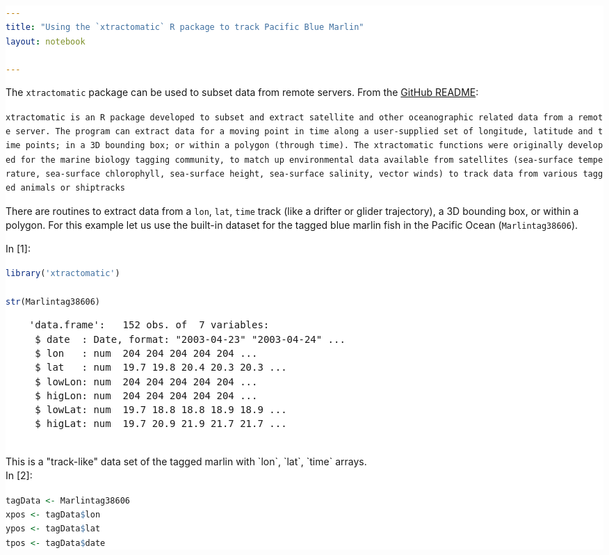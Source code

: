 ```yaml
---
title: "Using the `xtractomatic` R package to track Pacific Blue Marlin"
layout: notebook

---
```


The `xtractomatic` package can be used to subset data from remote servers. From the [GitHub README](https://github.com/rmendels/xtractomatic):

    xtractomatic is an R package developed to subset and extract satellite and other oceanographic related data from a remote server. The program can extract data for a moving point in time along a user-supplied set of longitude, latitude and time points; in a 3D bounding box; or within a polygon (through time). The xtractomatic functions were originally developed for the marine biology tagging community, to match up environmental data available from satellites (sea-surface temperature, sea-surface chlorophyll, sea-surface height, sea-surface salinity, vector winds) to track data from various tagged animals or shiptracks

There are routines to extract data from a `lon`, `lat`, `time` track (like a drifter or glider trajectory), a 3D bounding box, or within a polygon. For this example let us use the built-in dataset for the tagged blue marlin fish in the Pacific Ocean (`Marlintag38606`).

<div class="prompt input_prompt">
In&nbsp;[1]:
</div>

```R
library('xtractomatic')

str(Marlintag38606)
```
<div class="output_area"><div class="prompt"></div>
<pre>
    'data.frame':	152 obs. of  7 variables:
     $ date  : Date, format: "2003-04-23" "2003-04-24" ...
     $ lon   : num  204 204 204 204 204 ...
     $ lat   : num  19.7 19.8 20.4 20.3 20.3 ...
     $ lowLon: num  204 204 204 204 204 ...
     $ higLon: num  204 204 204 204 204 ...
     $ lowLat: num  19.7 18.8 18.8 18.9 18.9 ...
     $ higLat: num  19.7 20.9 21.9 21.7 21.7 ...

</pre>
</div>
This is a "track-like" data set of the tagged marlin with `lon`, `lat`, `time` arrays.

<div class="prompt input_prompt">
In&nbsp;[2]:
</div>

```R
tagData <- Marlintag38606
xpos <- tagData$lon
ypos <- tagData$lat
tpos <- tagData$date
```

